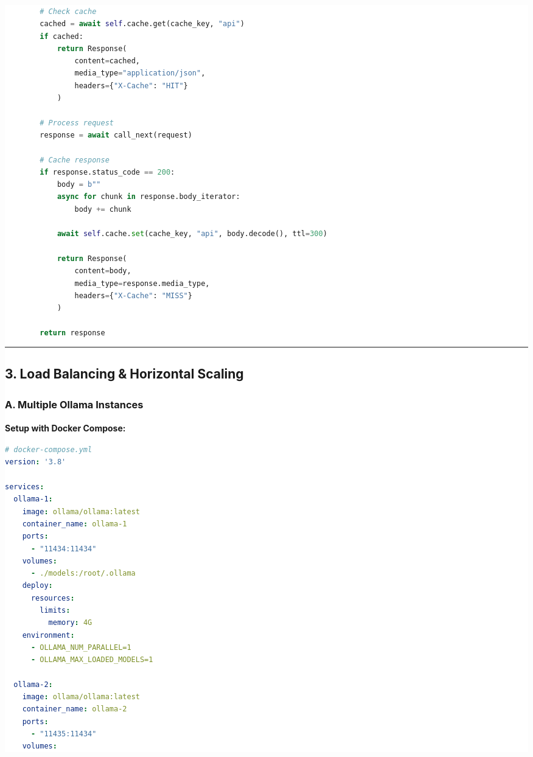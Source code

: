 ```python
        # Check cache
        cached = await self.cache.get(cache_key, "api")
        if cached:
            return Response(
                content=cached,
                media_type="application/json",
                headers={"X-Cache": "HIT"}
            )
        
        # Process request
        response = await call_next(request)
        
        # Cache response
        if response.status_code == 200:
            body = b""
            async for chunk in response.body_iterator:
                body += chunk
            
            await self.cache.set(cache_key, "api", body.decode(), ttl=300)
            
            return Response(
                content=body,
                media_type=response.media_type,
                headers={"X-Cache": "MISS"}
            )
        
        return response
```

***

## 3. Load Balancing & Horizontal Scaling

### A. Multiple Ollama Instances

**Setup with Docker Compose:**

```yaml
# docker-compose.yml
version: '3.8'

services:
  ollama-1:
    image: ollama/ollama:latest
    container_name: ollama-1
    ports:
      - "11434:11434"
    volumes:
      - ./models:/root/.ollama
    deploy:
      resources:
        limits:
          memory: 4G
    environment:
      - OLLAMA_NUM_PARALLEL=1
      - OLLAMA_MAX_LOADED_MODELS=1

  ollama-2:
    image: ollama/ollama:latest
    container_name: ollama-2
    ports:
      - "11435:11434"
    volumes:
```